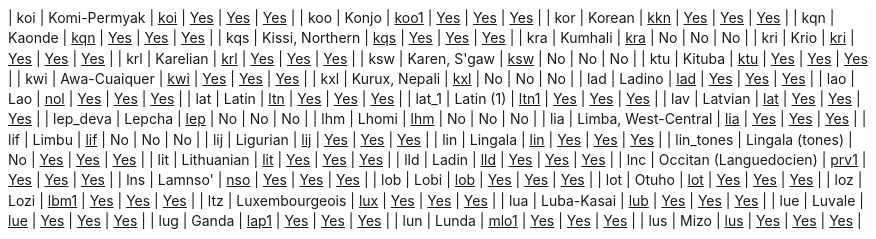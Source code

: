 | koi | Komi-Permyak | [koi](https://www.ohchr.org/EN/UDHR/Pages/Language.aspx?LangID=koi) | [Yes](data/all/koi.json) | [Yes](data/top/koi.json) | [Yes](data/min/koi.json) |
| koo | Konjo | [koo1](https://www.ohchr.org/EN/UDHR/Pages/Language.aspx?LangID=koo1) | [Yes](data/all/koo.json) | [Yes](data/top/koo.json) | [Yes](data/min/koo.json) |
| kor | Korean | [kkn](https://www.ohchr.org/EN/UDHR/Pages/Language.aspx?LangID=kkn) | [Yes](data/all/kor.json) | [Yes](data/top/kor.json) | [Yes](data/min/kor.json) |
| kqn | Kaonde | [kqn](https://www.ohchr.org/EN/UDHR/Pages/Language.aspx?LangID=kqn) | [Yes](data/all/kqn.json) | [Yes](data/top/kqn.json) | [Yes](data/min/kqn.json) |
| kqs | Kissi, Northern | [kqs](https://www.ohchr.org/EN/UDHR/Pages/Language.aspx?LangID=kqs) | [Yes](data/all/kqs.json) | [Yes](data/top/kqs.json) | [Yes](data/min/kqs.json) |
| kra | Kumhali | [kra](https://www.ohchr.org/EN/UDHR/Pages/Language.aspx?LangID=kra) | No | No | No |
| kri | Krio | [kri](https://www.ohchr.org/EN/UDHR/Pages/Language.aspx?LangID=kri) | [Yes](data/all/kri.json) | [Yes](data/top/kri.json) | [Yes](data/min/kri.json) |
| krl | Karelian | [krl](https://www.ohchr.org/EN/UDHR/Pages/Language.aspx?LangID=krl) | [Yes](data/all/krl.json) | [Yes](data/top/krl.json) | [Yes](data/min/krl.json) |
| ksw | Karen, S'gaw | [ksw](https://www.ohchr.org/EN/UDHR/Pages/Language.aspx?LangID=ksw) | No | No | No |
| ktu | Kituba | [ktu](https://www.ohchr.org/EN/UDHR/Pages/Language.aspx?LangID=ktu) | [Yes](data/all/ktu.json) | [Yes](data/top/ktu.json) | [Yes](data/min/ktu.json) |
| kwi | Awa-Cuaiquer | [kwi](https://www.ohchr.org/EN/UDHR/Pages/Language.aspx?LangID=kwi) | [Yes](data/all/kwi.json) | [Yes](data/top/kwi.json) | [Yes](data/min/kwi.json) |
| kxl | Kurux, Nepali | [kxl](https://www.ohchr.org/EN/UDHR/Pages/Language.aspx?LangID=kxl) | No | No | No |
| lad | Ladino | [lad](https://www.ohchr.org/EN/UDHR/Pages/Language.aspx?LangID=lad) | [Yes](data/all/lad.json) | [Yes](data/top/lad.json) | [Yes](data/min/lad.json) |
| lao | Lao | [nol](https://www.ohchr.org/EN/UDHR/Pages/Language.aspx?LangID=nol) | [Yes](data/all/lao.json) | [Yes](data/top/lao.json) | [Yes](data/min/lao.json) |
| lat | Latin | [ltn](https://www.ohchr.org/EN/UDHR/Pages/Language.aspx?LangID=ltn) | [Yes](data/all/lat.json) | [Yes](data/top/lat.json) | [Yes](data/min/lat.json) |
| lat_1 | Latin (1) | [ltn1](https://www.ohchr.org/EN/UDHR/Pages/Language.aspx?LangID=ltn1) | [Yes](data/all/lat_1.json) | [Yes](data/top/lat_1.json) | [Yes](data/min/lat_1.json) |
| lav | Latvian | [lat](https://www.ohchr.org/EN/UDHR/Pages/Language.aspx?LangID=lat) | [Yes](data/all/lav.json) | [Yes](data/top/lav.json) | [Yes](data/min/lav.json) |
| lep_deva | Lepcha | [lep](https://www.ohchr.org/EN/UDHR/Pages/Language.aspx?LangID=lep) | No | No | No |
| lhm | Lhomi | [lhm](https://www.ohchr.org/EN/UDHR/Pages/Language.aspx?LangID=lhm) | No | No | No |
| lia | Limba, West-Central | [lia](https://www.ohchr.org/EN/UDHR/Pages/Language.aspx?LangID=lia) | [Yes](data/all/lia.json) | [Yes](data/top/lia.json) | [Yes](data/min/lia.json) |
| lif | Limbu | [lif](https://www.ohchr.org/EN/UDHR/Pages/Language.aspx?LangID=lif) | No | No | No |
| lij | Ligurian | [lij](https://www.ohchr.org/EN/UDHR/Pages/Language.aspx?LangID=lij) | [Yes](data/all/lij.json) | [Yes](data/top/lij.json) | [Yes](data/min/lij.json) |
| lin | Lingala | [lin](https://www.ohchr.org/EN/UDHR/Pages/Language.aspx?LangID=lin) | [Yes](data/all/lin.json) | [Yes](data/top/lin.json) | [Yes](data/min/lin.json) |
| lin_tones | Lingala (tones) | No | [Yes](data/all/lin_tones.json) | [Yes](data/top/lin_tones.json) | [Yes](data/min/lin_tones.json) |
| lit | Lithuanian | [lit](https://www.ohchr.org/EN/UDHR/Pages/Language.aspx?LangID=lit) | [Yes](data/all/lit.json) | [Yes](data/top/lit.json) | [Yes](data/min/lit.json) |
| lld | Ladin | [lld](https://www.ohchr.org/EN/UDHR/Pages/Language.aspx?LangID=lld) | [Yes](data/all/lld.json) | [Yes](data/top/lld.json) | [Yes](data/min/lld.json) |
| lnc | Occitan (Languedocien) | [prv1](https://www.ohchr.org/EN/UDHR/Pages/Language.aspx?LangID=prv1) | [Yes](data/all/lnc.json) | [Yes](data/top/lnc.json) | [Yes](data/min/lnc.json) |
| lns | Lamnso' | [nso](https://www.ohchr.org/EN/UDHR/Pages/Language.aspx?LangID=nso) | [Yes](data/all/lns.json) | [Yes](data/top/lns.json) | [Yes](data/min/lns.json) |
| lob | Lobi | [lob](https://www.ohchr.org/EN/UDHR/Pages/Language.aspx?LangID=lob) | [Yes](data/all/lob.json) | [Yes](data/top/lob.json) | [Yes](data/min/lob.json) |
| lot | Otuho | [lot](https://www.ohchr.org/EN/UDHR/Pages/Language.aspx?LangID=lot) | [Yes](data/all/lot.json) | [Yes](data/top/lot.json) | [Yes](data/min/lot.json) |
| loz | Lozi | [lbm1](https://www.ohchr.org/EN/UDHR/Pages/Language.aspx?LangID=lbm1) | [Yes](data/all/loz.json) | [Yes](data/top/loz.json) | [Yes](data/min/loz.json) |
| ltz | Luxembourgeois | [lux](https://www.ohchr.org/EN/UDHR/Pages/Language.aspx?LangID=lux) | [Yes](data/all/ltz.json) | [Yes](data/top/ltz.json) | [Yes](data/min/ltz.json) |
| lua | Luba-Kasai | [lub](https://www.ohchr.org/EN/UDHR/Pages/Language.aspx?LangID=lub) | [Yes](data/all/lua.json) | [Yes](data/top/lua.json) | [Yes](data/min/lua.json) |
| lue | Luvale | [lue](https://www.ohchr.org/EN/UDHR/Pages/Language.aspx?LangID=lue) | [Yes](data/all/lue.json) | [Yes](data/top/lue.json) | [Yes](data/min/lue.json) |
| lug | Ganda | [lap1](https://www.ohchr.org/EN/UDHR/Pages/Language.aspx?LangID=lap1) | [Yes](data/all/lug.json) | [Yes](data/top/lug.json) | [Yes](data/min/lug.json) |
| lun | Lunda | [mlo1](https://www.ohchr.org/EN/UDHR/Pages/Language.aspx?LangID=mlo1) | [Yes](data/all/lun.json) | [Yes](data/top/lun.json) | [Yes](data/min/lun.json) |
| lus | Mizo | [lus](https://www.ohchr.org/EN/UDHR/Pages/Language.aspx?LangID=lus) | [Yes](data/all/lus.json) | [Yes](data/top/lus.json) | [Yes](data/min/lus.json) |